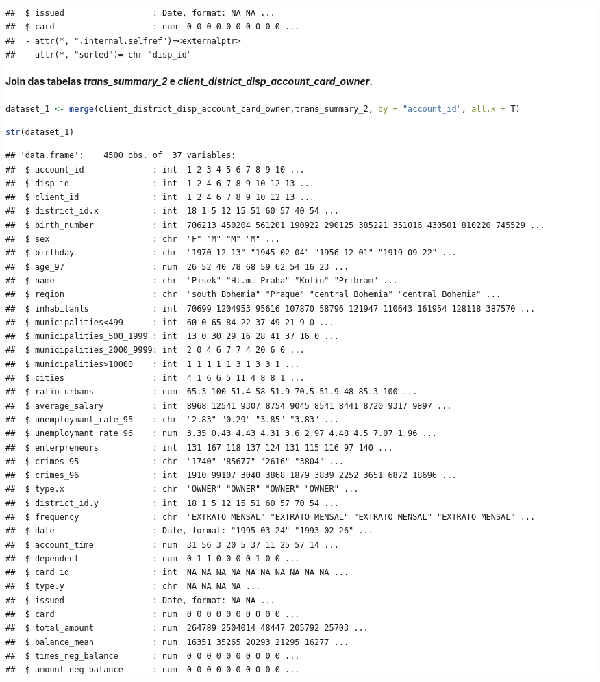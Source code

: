 ```
##  $ issued                  : Date, format: NA NA ...
##  $ card                    : num  0 0 0 0 0 0 0 0 0 0 ...
##  - attr(*, ".internal.selfref")=<externalptr> 
##  - attr(*, "sorted")= chr "disp_id"
```

#### Join das tabelas *trans_summary_2* e *client_district_disp_account_card_owner*.


```r
dataset_1 <- merge(client_district_disp_account_card_owner,trans_summary_2, by = "account_id", all.x = T)
```


```r
str(dataset_1)
```

```
## 'data.frame':	4500 obs. of  37 variables:
##  $ account_id              : int  1 2 3 4 5 6 7 8 9 10 ...
##  $ disp_id                 : int  1 2 4 6 7 8 9 10 12 13 ...
##  $ client_id               : int  1 2 4 6 7 8 9 10 12 13 ...
##  $ district_id.x           : int  18 1 5 12 15 51 60 57 40 54 ...
##  $ birth_number            : int  706213 450204 561201 190922 290125 385221 351016 430501 810220 745529 ...
##  $ sex                     : chr  "F" "M" "M" "M" ...
##  $ birthday                : chr  "1970-12-13" "1945-02-04" "1956-12-01" "1919-09-22" ...
##  $ age_97                  : num  26 52 40 78 68 59 62 54 16 23 ...
##  $ name                    : chr  "Pisek" "Hl.m. Praha" "Kolin" "Pribram" ...
##  $ region                  : chr  "south Bohemia" "Prague" "central Bohemia" "central Bohemia" ...
##  $ inhabitants             : int  70699 1204953 95616 107870 58796 121947 110643 161954 128118 387570 ...
##  $ municipalities<499      : int  60 0 65 84 22 37 49 21 9 0 ...
##  $ municipalities_500_1999 : int  13 0 30 29 16 28 41 37 16 0 ...
##  $ municipalities_2000_9999: int  2 0 4 6 7 7 4 20 6 0 ...
##  $ municipalities>10000    : int  1 1 1 1 1 3 1 3 3 1 ...
##  $ cities                  : int  4 1 6 6 5 11 4 8 8 1 ...
##  $ ratio_urbans            : num  65.3 100 51.4 58 51.9 70.5 51.9 48 85.3 100 ...
##  $ average_salary          : int  8968 12541 9307 8754 9045 8541 8441 8720 9317 9897 ...
##  $ unemploymant_rate_95    : chr  "2.83" "0.29" "3.85" "3.83" ...
##  $ unemploymant_rate_96    : num  3.35 0.43 4.43 4.31 3.6 2.97 4.48 4.5 7.07 1.96 ...
##  $ enterpreneurs           : int  131 167 118 137 124 131 115 116 97 140 ...
##  $ crimes_95               : chr  "1740" "85677" "2616" "3804" ...
##  $ crimes_96               : int  1910 99107 3040 3868 1879 3839 2252 3651 6872 18696 ...
##  $ type.x                  : chr  "OWNER" "OWNER" "OWNER" "OWNER" ...
##  $ district_id.y           : int  18 1 5 12 15 51 60 57 70 54 ...
##  $ frequency               : chr  "EXTRATO MENSAL" "EXTRATO MENSAL" "EXTRATO MENSAL" "EXTRATO MENSAL" ...
##  $ date                    : Date, format: "1995-03-24" "1993-02-26" ...
##  $ account_time            : num  31 56 3 20 5 37 11 25 57 14 ...
##  $ dependent               : num  0 1 1 0 0 0 0 1 0 0 ...
##  $ card_id                 : int  NA NA NA NA NA NA NA NA NA NA ...
##  $ type.y                  : chr  NA NA NA NA ...
##  $ issued                  : Date, format: NA NA ...
##  $ card                    : num  0 0 0 0 0 0 0 0 0 0 ...
##  $ total_amount            : num  264789 2504014 48447 205792 25703 ...
##  $ balance_mean            : num  16351 35265 20293 21295 16277 ...
##  $ times_neg_balance       : num  0 0 0 0 0 0 0 0 0 0 ...
##  $ amount_neg_balance      : num  0 0 0 0 0 0 0 0 0 0 ...
```
